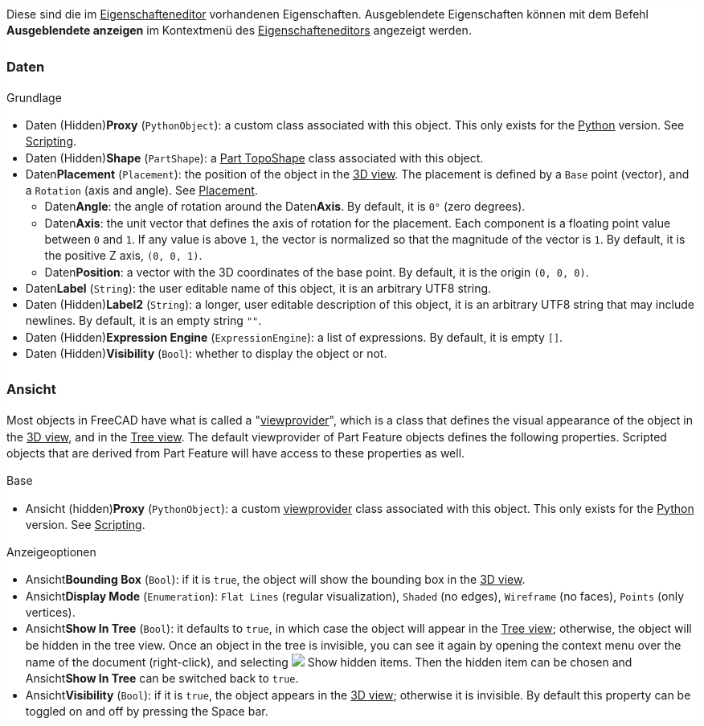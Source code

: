Diese sind die im [Eigenschafteneditor](/Property_editor/de "Property editor/de") vorhandenen Eigenschaften. Ausgeblendete Eigenschaften können mit dem Befehl **Ausgeblendete anzeigen** im Kontextmenü des [Eigenschafteneditors](/Property_editor/de "Property editor/de") angezeigt werden.

### Daten

Grundlage

- Daten (Hidden)**Proxy** (`PythonObject`): a custom class associated with this object. This only exists for the [Python](/Python "Python") version. See [Scripting](#Scripting).
- Daten (Hidden)**Shape** (`PartShape`): a [Part TopoShape](/Part_TopoShape "Part TopoShape") class associated with this object.
- Daten**Placement** (`Placement`): the position of the object in the [3D view](/3D_view "3D view"). The placement is defined by a `Base` point (vector), and a `Rotation` (axis and angle). See [Placement](/Placement "Placement").
  - Daten**Angle**: the angle of rotation around the Daten**Axis**. By default, it is `0°` (zero degrees).
  - Daten**Axis**: the unit vector that defines the axis of rotation for the placement. Each component is a floating point value between `0` and `1`. If any value is above `1`, the vector is normalized so that the magnitude of the vector is `1`. By default, it is the positive Z axis, `(0, 0, 1)`.
  - Daten**Position**: a vector with the 3D coordinates of the base point. By default, it is the origin `(0, 0, 0)`.
- Daten**Label** (`String`): the user editable name of this object, it is an arbitrary UTF8 string.
- Daten (Hidden)**Label2** (`String`): a longer, user editable description of this object, it is an arbitrary UTF8 string that may include newlines. By default, it is an empty string `""`.
- Daten (Hidden)**Expression Engine** (`ExpressionEngine`): a list of expressions. By default, it is empty `[]`.
- Daten (Hidden)**Visibility** (`Bool`): whether to display the object or not.

### Ansicht

Most objects in FreeCAD have what is called a "[viewprovider](/Viewprovider "Viewprovider")", which is a class that defines the visual appearance of the object in the [3D view](/3D_view "3D view"), and in the [Tree view](/Tree_view "Tree view"). The default viewprovider of Part Feature objects defines the following properties. Scripted objects that are derived from Part Feature will have access to these properties as well.

Base

- Ansicht (hidden)**Proxy** (`PythonObject`): a custom [viewprovider](/Viewprovider "Viewprovider") class associated with this object. This only exists for the [Python](/Python "Python") version. See [Scripting](#Scripting).

Anzeigeoptionen

- Ansicht**Bounding Box** (`Bool`): if it is `true`, the object will show the bounding box in the [3D view](/3D_view "3D view").
- Ansicht**Display Mode** (`Enumeration`): `Flat Lines` (regular visualization), `Shaded` (no edges), `Wireframe` (no faces), `Points` (only vertices).
- Ansicht**Show In Tree** (`Bool`): it defaults to `true`, in which case the object will appear in the [Tree view](/Tree_view "Tree view"); otherwise, the object will be hidden in the tree view. Once an object in the tree is invisible, you can see it again by opening the context menu over the name of the document (right-click), and selecting ![](/images/CheckBoxTrue.svg) Show hidden items. Then the hidden item can be chosen and Ansicht**Show In Tree** can be switched back to `true`.
- Ansicht**Visibility** (`Bool`): if it is `true`, the object appears in the [3D view](/3D_view "3D view"); otherwise it is invisible. By default this property can be toggled on and off by pressing the Space bar.
